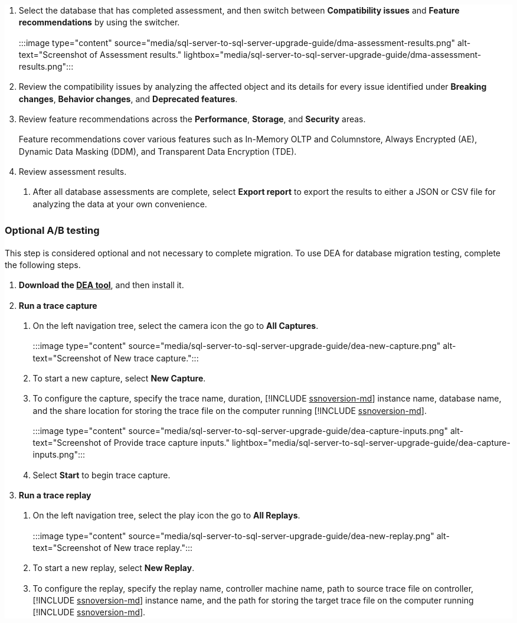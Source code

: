    1. Select the database that has completed assessment, and then switch between **Compatibility issues** and **Feature recommendations** by using the switcher.

      :::image type="content" source="media/sql-server-to-sql-server-upgrade-guide/dma-assessment-results.png" alt-text="Screenshot of Assessment results." lightbox="media/sql-server-to-sql-server-upgrade-guide/dma-assessment-results.png":::

   1. Review the compatibility issues by analyzing the affected object and its details for every issue identified under **Breaking changes**, **Behavior changes**, and **Deprecated features**.

   1. Review feature recommendations across the **Performance**, **Storage**, and **Security** areas.

      Feature recommendations cover various features such as In-Memory OLTP and Columnstore, Always Encrypted (AE), Dynamic Data Masking (DDM), and Transparent Data Encryption (TDE).

1. Review assessment results.

   1. After all database assessments are complete, select **Export report** to export the results to either a JSON or CSV file for analyzing the data at your own convenience.

### Optional A/B testing

This step is considered optional and not necessary to complete migration. To use DEA for database migration testing, complete the following steps.

1. **Download the [DEA tool](https://www.microsoft.com/download/details.aspx?id=54090)**, and then install it.

1. **Run a trace capture**

   1. On the left navigation tree, select the camera icon the go to **All Captures**.

      :::image type="content" source="media/sql-server-to-sql-server-upgrade-guide/dea-new-capture.png" alt-text="Screenshot of New trace capture.":::

   1. To start a new capture, select **New Capture**.

   1. To configure the capture, specify the trace name, duration, [!INCLUDE [ssnoversion-md](../../../includes/ssnoversion-md.md)] instance name, database name, and the share location for storing the trace file on the computer running [!INCLUDE [ssnoversion-md](../../../includes/ssnoversion-md.md)].

      :::image type="content" source="media/sql-server-to-sql-server-upgrade-guide/dea-capture-inputs.png" alt-text="Screenshot of Provide trace capture inputs." lightbox="media/sql-server-to-sql-server-upgrade-guide/dea-capture-inputs.png":::

   1. Select **Start** to begin trace capture.

1. **Run a trace replay**

   1. On the left navigation tree, select the play icon the go to **All Replays**.

      :::image type="content" source="media/sql-server-to-sql-server-upgrade-guide/dea-new-replay.png" alt-text="Screenshot of New trace replay.":::

   1. To start a new replay, select **New Replay**.

   1. To configure the replay, specify the replay name, controller machine name, path to source trace file on controller, [!INCLUDE [ssnoversion-md](../../../includes/ssnoversion-md.md)] instance name, and the path for storing the target trace file on the computer running [!INCLUDE [ssnoversion-md](../../../includes/ssnoversion-md.md)].

